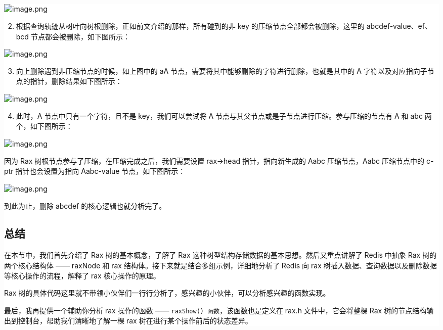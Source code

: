 
![image.png](https://p1-juejin.byteimg.com/tos-cn-i-k3u1fbpfcp/7fa66af16dd341738f8a4809f25ce3a8~tplv-k3u1fbpfcp-watermark.image?)

  


2.  根据查询轨迹从树叶向树根删除，正如前文介绍的那样，所有碰到的非 key 的压缩节点全部都会被删除，这里的 abcdef-value、ef、bcd 节点都会被删除，如下图所示：


![image.png](https://p1-juejin.byteimg.com/tos-cn-i-k3u1fbpfcp/d67e3ae5b4a04462a1b053cd92806db7~tplv-k3u1fbpfcp-watermark.image?)

  


3.  向上删除遇到非压缩节点的时候，如上图中的 aA 节点，需要将其中能够删除的字符进行删除，也就是其中的 A 字符以及对应指向子节点的指针，删除结果如下图所示：


![image.png](https://p3-juejin.byteimg.com/tos-cn-i-k3u1fbpfcp/415f521d0e7a4c7c9744518c63fdb346~tplv-k3u1fbpfcp-watermark.image?)

  


4.  此时，A 节点中只有一个字符，且不是 key，我们可以尝试将 A 节点与其父节点或是子节点进行压缩。参与压缩的节点有 A 和 abc 两个，如下图所示：


![image.png](https://p9-juejin.byteimg.com/tos-cn-i-k3u1fbpfcp/8b78ca39f7944235b24bc8841fdb0e01~tplv-k3u1fbpfcp-watermark.image?)



因为 Rax 树根节点参与了压缩，在压缩完成之后，我们需要设置 rax->head 指针，指向新生成的 Aabc 压缩节点，Aabc 压缩节点中的 c-ptr 指针也会设置为指向 Aabc-value 节点，如下图所示：


![image.png](https://p3-juejin.byteimg.com/tos-cn-i-k3u1fbpfcp/e18695006a764688b078d6d400d0c869~tplv-k3u1fbpfcp-watermark.image?)

  


到此为止，删除 abcdef 的核心逻辑也就分析完了。

  


## 总结

在本节中，我们首先介绍了 Rax 树的基本概念，了解了 Rax 这种树型结构存储数据的基本思想。然后又重点讲解了 Redis 中抽象 Rax 树的两个核心结构体 —— raxNode 和 rax 结构体。接下来就是结合多组示例，详细地分析了 Redis 向 rax 树插入数据、查询数据以及删除数据等核心操作的流程，解释了 rax 核心操作的原理。


Rax 树的具体代码这里就不带领小伙伴们一行行分析了，感兴趣的小伙伴，可以分析感兴趣的函数实现。


最后，我再提供一个辅助你分析 rax 操作的函数 —— `raxShow() 函数`，该函数也是定义在 rax.h 文件中，它会将整棵 Rax 树的节点结构输出到控制台，帮助我们清晰地了解一棵 rax 树在进行某个操作前后的状态差异。